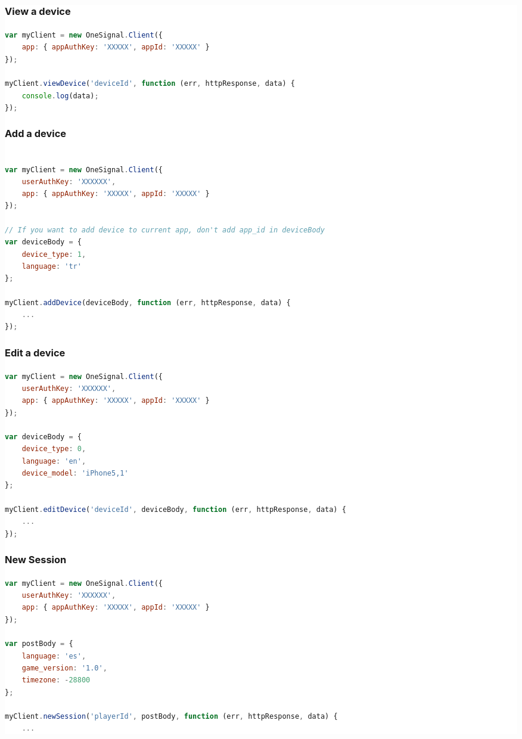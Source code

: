 ### View a device    
```js    
var myClient = new OneSignal.Client({    
    app: { appAuthKey: 'XXXXX', appId: 'XXXXX' }    
});    
    
myClient.viewDevice('deviceId', function (err, httpResponse, data) {    
    console.log(data);    
});    
```    
    
### Add a device    
```js    
    
var myClient = new OneSignal.Client({    
    userAuthKey: 'XXXXXX',    
    app: { appAuthKey: 'XXXXX', appId: 'XXXXX' }    
});    
    
// If you want to add device to current app, don't add app_id in deviceBody    
var deviceBody = {    
    device_type: 1,    
    language: 'tr'    
};    
    
myClient.addDevice(deviceBody, function (err, httpResponse, data) {    
    ...    
});    
```    
    
### Edit a device    
```js    
var myClient = new OneSignal.Client({    
    userAuthKey: 'XXXXXX',    
    app: { appAuthKey: 'XXXXX', appId: 'XXXXX' }    
});    
    
var deviceBody = {    
    device_type: 0,    
    language: 'en',    
    device_model: 'iPhone5,1'    
};    
    
myClient.editDevice('deviceId', deviceBody, function (err, httpResponse, data) {    
    ...    
});    
```

### New Session   
```js    
var myClient = new OneSignal.Client({    
    userAuthKey: 'XXXXXX',    
    app: { appAuthKey: 'XXXXX', appId: 'XXXXX' }    
});    
    
var postBody = {    
    language: 'es',    
    game_version: '1.0',
    timezone: -28800
};    
    
myClient.newSession('playerId', postBody, function (err, httpResponse, data) {    
    ...    
```